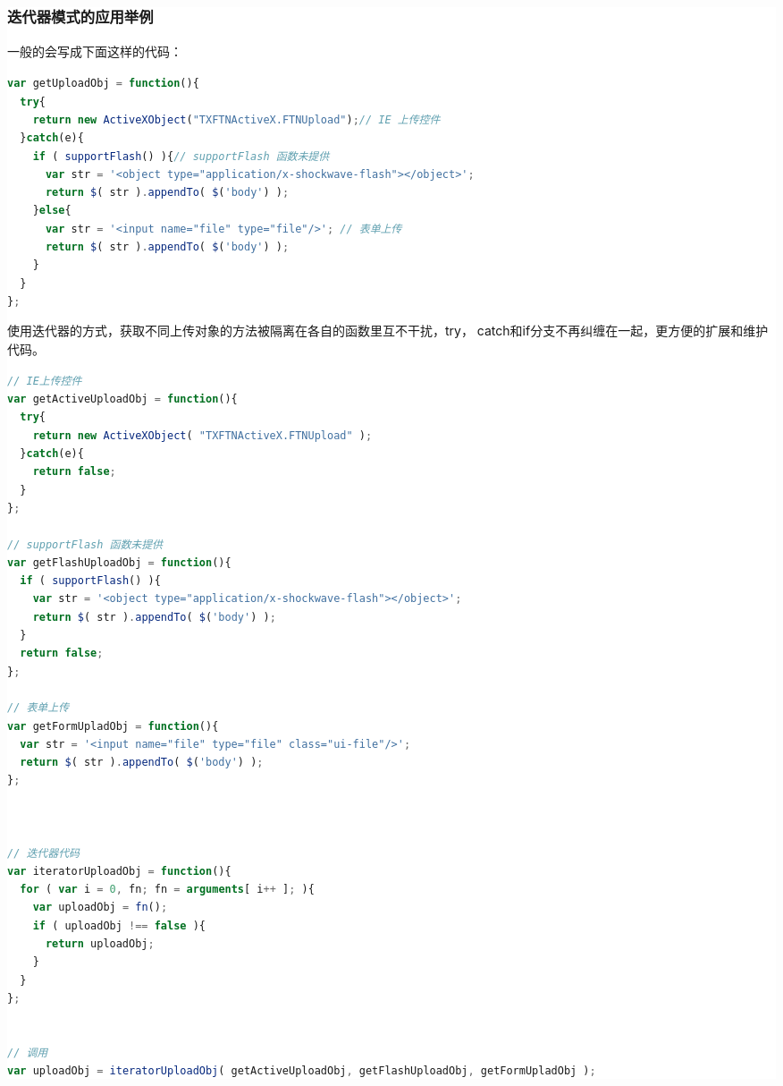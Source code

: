 ### 迭代器模式的应用举例

一般的会写成下面这样的代码：

```js
var getUploadObj = function(){
  try{
    return new ActiveXObject("TXFTNActiveX.FTNUpload");// IE 上传控件
  }catch(e){
    if ( supportFlash() ){// supportFlash 函数未提供
      var str = '<object type="application/x-shockwave-flash"></object>';
      return $( str ).appendTo( $('body') );
    }else{
      var str = '<input name="file" type="file"/>'; // 表单上传
      return $( str ).appendTo( $('body') );
    }
  }
};
```

使用迭代器的方式，获取不同上传对象的方法被隔离在各自的函数里互不干扰，try， catch和if分支不再纠缠在一起，更方便的扩展和维护代码。

```js
// IE上传控件
var getActiveUploadObj = function(){
  try{
    return new ActiveXObject( "TXFTNActiveX.FTNUpload" );
  }catch(e){
    return false;
  }
};

// supportFlash 函数未提供
var getFlashUploadObj = function(){
  if ( supportFlash() ){
    var str = '<object type="application/x-shockwave-flash"></object>';
    return $( str ).appendTo( $('body') );
  }
  return false;
};

// 表单上传
var getFormUpladObj = function(){
  var str = '<input name="file" type="file" class="ui-file"/>';
  return $( str ).appendTo( $('body') );
};



// 迭代器代码
var iteratorUploadObj = function(){
  for ( var i = 0, fn; fn = arguments[ i++ ]; ){
    var uploadObj = fn();
    if ( uploadObj !== false ){
      return uploadObj;
    }
  }
};


// 调用
var uploadObj = iteratorUploadObj( getActiveUploadObj, getFlashUploadObj, getFormUpladObj );
```
